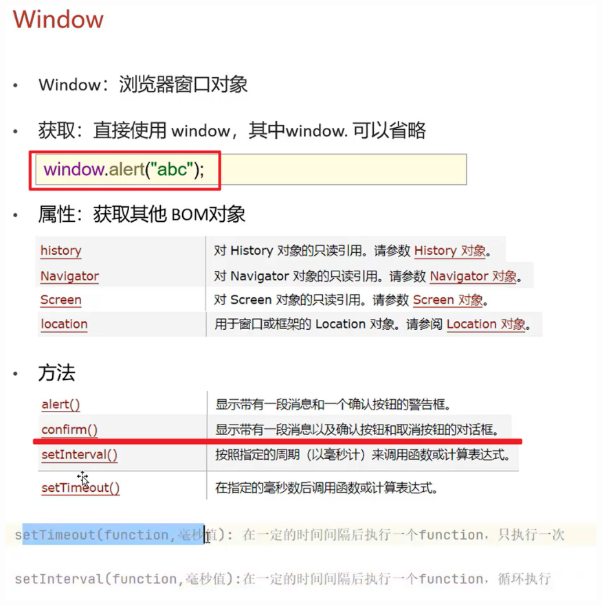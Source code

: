 ![image-20231227102035300](javascript/image-20231227102035300.png)  

![image-20231227102224644](javascript/image-20231227102224644.png) 
